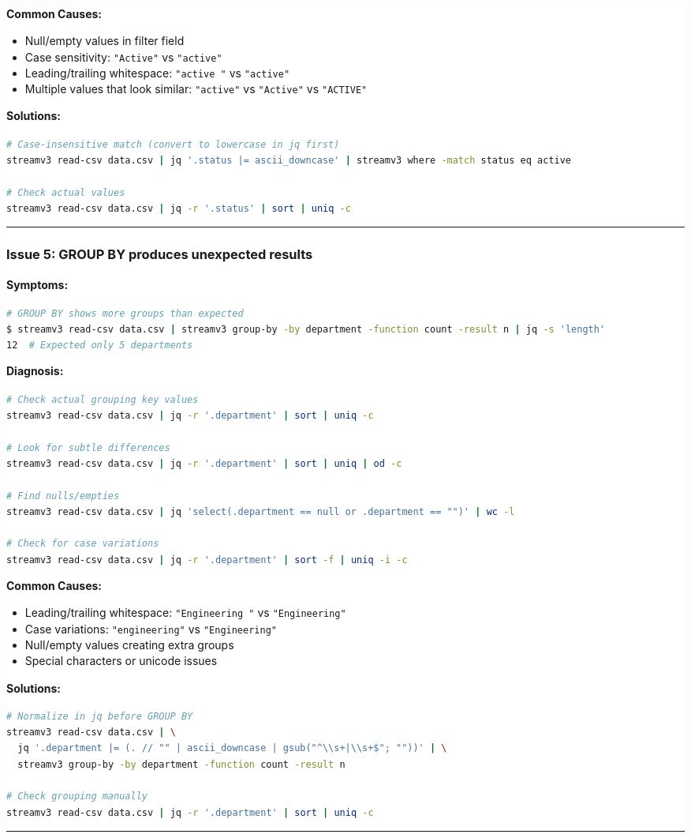 **Common Causes:**
- Null/empty values in filter field
- Case sensitivity: `"Active"` vs `"active"`
- Leading/trailing whitespace: `"active "` vs `"active"`
- Multiple values that look similar: `"active"` vs `"Active"` vs `"ACTIVE"`

**Solutions:**
```bash
# Case-insensitive match (convert to lowercase in jq first)
streamv3 read-csv data.csv | jq '.status |= ascii_downcase' | streamv3 where -match status eq active

# Check actual values
streamv3 read-csv data.csv | jq -r '.status' | sort | uniq -c
```

---

### Issue 5: GROUP BY produces unexpected results

**Symptoms:**
```bash
# GROUP BY shows more groups than expected
$ streamv3 read-csv data.csv | streamv3 group-by -by department -function count -result n | jq -s 'length'
12  # Expected only 5 departments
```

**Diagnosis:**
```bash
# Check actual grouping key values
streamv3 read-csv data.csv | jq -r '.department' | sort | uniq -c

# Look for subtle differences
streamv3 read-csv data.csv | jq -r '.department' | sort | uniq | od -c

# Find nulls/empties
streamv3 read-csv data.csv | jq 'select(.department == null or .department == "")' | wc -l

# Check for case variations
streamv3 read-csv data.csv | jq -r '.department' | sort -f | uniq -i -c
```

**Common Causes:**
- Leading/trailing whitespace: `"Engineering "` vs `"Engineering"`
- Case variations: `"engineering"` vs `"Engineering"`
- Null/empty values creating extra groups
- Special characters or unicode issues

**Solutions:**
```bash
# Normalize in jq before GROUP BY
streamv3 read-csv data.csv | \
  jq '.department |= (. // "" | ascii_downcase | gsub("^\\s+|\\s+$"; ""))' | \
  streamv3 group-by -by department -function count -result n

# Check grouping manually
streamv3 read-csv data.csv | jq -r '.department' | sort | uniq -c
```

---